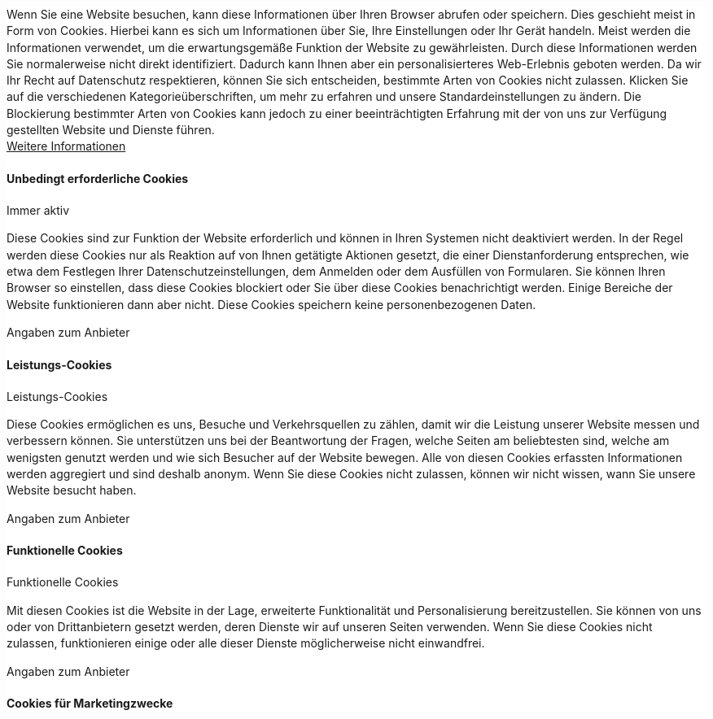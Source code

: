Wenn Sie eine Website besuchen, kann diese Informationen über Ihren Browser
abrufen oder speichern. Dies geschieht meist in Form von Cookies. Hierbei kann
es sich um Informationen über Sie, Ihre Einstellungen oder Ihr Gerät handeln.
Meist werden die Informationen verwendet, um die erwartungsgemäße Funktion der
Website zu gewährleisten. Durch diese Informationen werden Sie normalerweise
nicht direkt identifiziert. Dadurch kann Ihnen aber ein personalisierteres
Web-Erlebnis geboten werden. Da wir Ihr Recht auf Datenschutz respektieren,
können Sie sich entscheiden, bestimmte Arten von Cookies nicht zulassen.
Klicken Sie auf die verschiedenen Kategorieüberschriften, um mehr zu erfahren
und unsere Standardeinstellungen zu ändern. Die Blockierung bestimmter Arten
von Cookies kann jedoch zu einer beeinträchtigten Erfahrung mit der von uns
zur Verfügung gestellten Website und Dienste führen.  
[Weitere Informationen](https://cookiepedia.co.uk/giving-consent-to-cookies)

#### Unbedingt erforderliche Cookies

Immer aktiv

Diese Cookies sind zur Funktion der Website erforderlich und können in Ihren
Systemen nicht deaktiviert werden. In der Regel werden diese Cookies nur als
Reaktion auf von Ihnen getätigte Aktionen gesetzt, die einer Dienstanforderung
entsprechen, wie etwa dem Festlegen Ihrer Datenschutzeinstellungen, dem
Anmelden oder dem Ausfüllen von Formularen. Sie können Ihren Browser so
einstellen, dass diese Cookies blockiert oder Sie über diese Cookies
benachrichtigt werden. Einige Bereiche der Website funktionieren dann aber
nicht. Diese Cookies speichern keine personenbezogenen Daten.

Angaben zum Anbieter‎

#### Leistungs-Cookies

Leistungs-Cookies

Diese Cookies ermöglichen es uns, Besuche und Verkehrsquellen zu zählen, damit
wir die Leistung unserer Website messen und verbessern können. Sie
unterstützen uns bei der Beantwortung der Fragen, welche Seiten am
beliebtesten sind, welche am wenigsten genutzt werden und wie sich Besucher
auf der Website bewegen. Alle von diesen Cookies erfassten Informationen
werden aggregiert und sind deshalb anonym. Wenn Sie diese Cookies nicht
zulassen, können wir nicht wissen, wann Sie unsere Website besucht haben.

Angaben zum Anbieter‎

#### Funktionelle Cookies

Funktionelle Cookies

Mit diesen Cookies ist die Website in der Lage, erweiterte Funktionalität und
Personalisierung bereitzustellen. Sie können von uns oder von Drittanbietern
gesetzt werden, deren Dienste wir auf unseren Seiten verwenden. Wenn Sie diese
Cookies nicht zulassen, funktionieren einige oder alle dieser Dienste
möglicherweise nicht einwandfrei.

Angaben zum Anbieter‎

#### Cookies für Marketingzwecke
